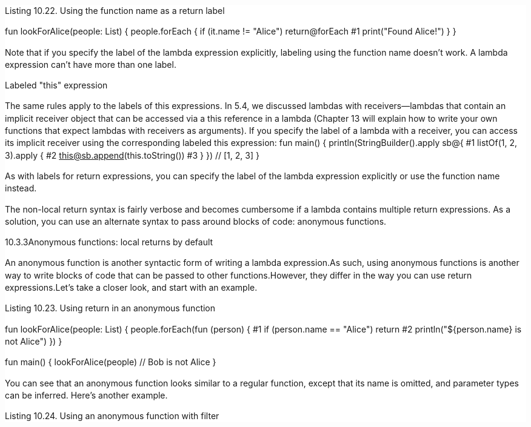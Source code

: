 Listing 10.22. Using the function name as a return label

fun lookForAlice(people: List<Person>) { people.forEach {
if (it.name != "Alice") return@forEach #1 print("Found Alice!")
}
}

Note that if you specify the label of the lambda expression explicitly, labeling using the function name doesn’t work. A lambda expression can’t have more than one label.

Labeled "this" expression

The same rules apply to the labels of this expressions. In 5.4, we discussed lambdas with receivers—lambdas that contain an implicit receiver object that can be accessed via a this reference in a lambda (Chapter 13 will explain how to write your own functions that expect lambdas with receivers as arguments). If you specify the label of a lambda with a receiver, you can access its implicit receiver using the corresponding labeled this expression:
fun main() {
println(StringBuilder().apply sb@{ #1
listOf(1, 2, 3).apply { #2
this@sb.append(this.toString()) #3
}
})
// [1, 2, 3]
}

As with labels for return expressions, you can specify the label of the lambda expression explicitly or use the function name instead.

The non-local return syntax is fairly verbose and becomes cumbersome if a lambda contains multiple return expressions. As a solution, you can use an alternate syntax to pass around blocks of code: anonymous functions.

10.3.3Anonymous functions: local returns by default

An anonymous function is another syntactic form of writing a lambda expression.As such, using anonymous functions is another way to write blocks of code that can be passed to other functions.However, they differ in the way you can use return expressions.Let’s take a closer look, and start with an example.

Listing 10.23. Using return in an anonymous function

fun lookForAlice(people: List<Person>) { people.forEach(fun (person) { #1
if (person.name == "Alice") return #2 println("${person.name} is not Alice")
})
}

fun main() {
lookForAlice(people)
// Bob is not Alice
}

You can see that an anonymous function looks similar to a regular function, except that its name is omitted, and parameter types can be inferred. Here’s another example.

Listing 10.24. Using an anonymous function with filter
